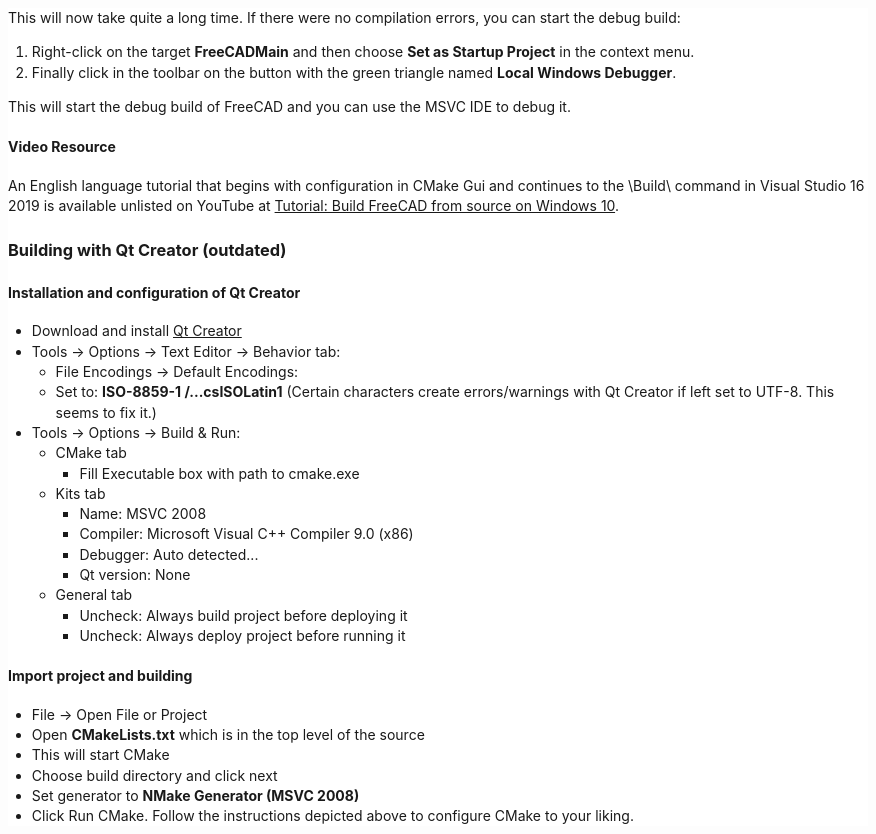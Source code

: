 This will now take quite a long time. If there were no compilation errors, you can start the debug build:

1.  Right-click on the target **FreeCADMain** and then choose **Set as Startup Project** in the context menu.
2.  Finally click in the toolbar on the button with the green triangle named **Local Windows Debugger**.

This will start the debug build of FreeCAD and you can use the MSVC IDE to debug it.

#### Video Resource 

An English language tutorial that begins with configuration in CMake Gui and continues to the \Build\ command in Visual Studio 16 2019 is available unlisted on YouTube at [Tutorial: Build FreeCAD from source on Windows 10](https://youtu.be/s4pHvlDOSZQ).


</div>


</div>


<div class="mw-collapsible mw-collapsed toccolours">

### Building with Qt Creator (outdated) 


<div class="mw-collapsible-content">

#### Installation and configuration of Qt Creator 

-   Download and install [Qt Creator](https://www.qt.io/offline-installers)
-   Tools → Options → Text Editor → Behavior tab:
    -   File Encodings → Default Encodings:
    -   Set to: **ISO-8859-1 /\...csISOLatin1** (Certain characters create errors/warnings with Qt Creator if left set to UTF-8. This seems to fix it.)
-   Tools → Options → Build & Run:
    -   CMake tab
        -   Fill Executable box with path to cmake.exe
    -   Kits tab
        -   Name: MSVC 2008
        -   Compiler: Microsoft Visual C++ Compiler 9.0 (x86)
        -   Debugger: Auto detected\...
        -   Qt version: None
    -   General tab
        -   Uncheck: Always build project before deploying it
        -   Uncheck: Always deploy project before running it

#### Import project and building 

-   File → Open File or Project
-   Open **CMakeLists.txt** which is in the top level of the source
-   This will start CMake
-   Choose build directory and click next
-   Set generator to **NMake Generator (MSVC 2008)**
-   Click Run CMake. Follow the instructions depicted above to configure CMake to your liking.
